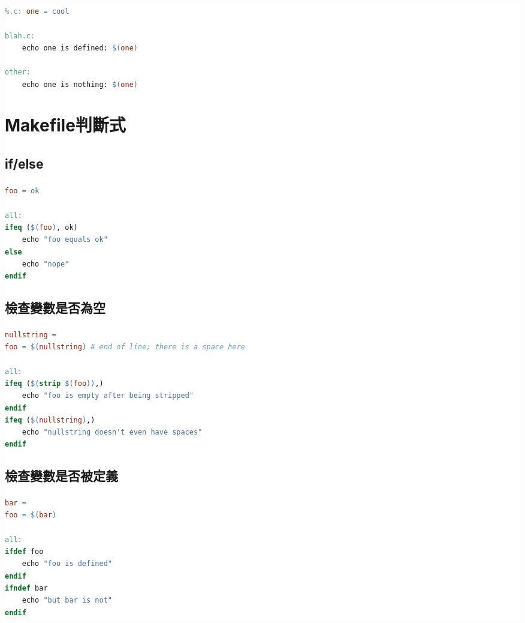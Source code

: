 ```makefile
%.c: one = cool

blah.c: 
	echo one is defined: $(one)

other:
	echo one is nothing: $(one)
```

# Makefile判斷式

## if/else
```makefile
foo = ok

all:
ifeq ($(foo), ok)
	echo "foo equals ok"
else
	echo "nope"
endif
```

## 檢查變數是否為空
```makefile
nullstring =
foo = $(nullstring) # end of line; there is a space here

all:
ifeq ($(strip $(foo)),)
	echo "foo is empty after being stripped"
endif
ifeq ($(nullstring),)
	echo "nullstring doesn't even have spaces"
endif
```

## 檢查變數是否被定義
```makefile
bar =
foo = $(bar)

all:
ifdef foo
	echo "foo is defined"
endif
ifndef bar
	echo "but bar is not"
endif
```
